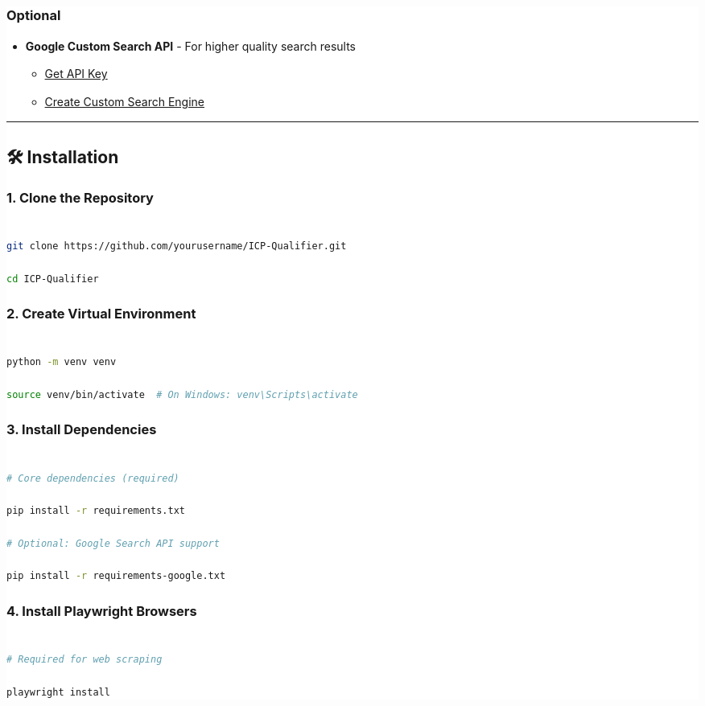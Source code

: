 ### Optional

- **Google Custom Search API** - For higher quality search results

  - [Get API Key](https://developers.google.com/custom-search/v1/overview)

  - [Create Custom Search Engine](https://programmablesearchengine.google.com/)

---

## 🛠️ Installation

### 1. Clone the Repository

```bash

git clone https://github.com/yourusername/ICP-Qualifier.git

cd ICP-Qualifier

```

### 2. Create Virtual Environment

```bash

python -m venv venv

source venv/bin/activate  # On Windows: venv\Scripts\activate

```

### 3. Install Dependencies

```bash

# Core dependencies (required)

pip install -r requirements.txt

# Optional: Google Search API support

pip install -r requirements-google.txt

```

### 4. Install Playwright Browsers

```bash

# Required for web scraping

playwright install

```
